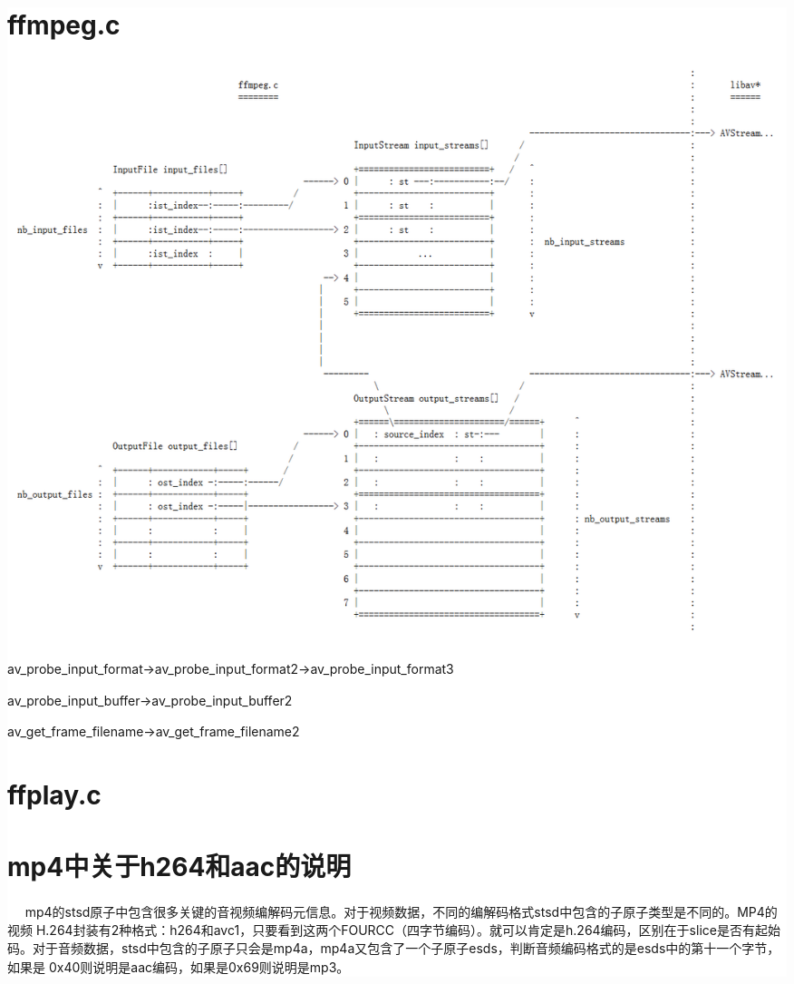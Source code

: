 ffmpeg.c
========

![](media/3b52b69855b11f24f06e49af4ebc2c23.png)

av\_probe\_input\_format-\>av\_probe\_input\_format2-\>av\_probe\_input\_format3

av\_probe\_input\_buffer-\>av\_probe\_input\_buffer2

av\_get\_frame\_filename-\>av\_get\_frame\_filename2

ffplay.c
========

mp4中关于h264和aac的说明
========================

   
 mp4的stsd原子中包含很多关键的音视频编解码元信息。对于视频数据，不同的编解码格式stsd中包含的子原子类型是不同的。MP4的视频
H.264封装有2种格式：h264和avc1，只要看到这两个FOURCC（四字节编码）。就可以肯定是h.264编码，区别在于slice是否有起始
码。对于音频数据，stsd中包含的子原子只会是mp4a，mp4a又包含了一个子原子esds，判断音频编码格式的是esds中的第十一个字节，如果是
0x40则说明是aac编码，如果是0x69则说明是mp3。
